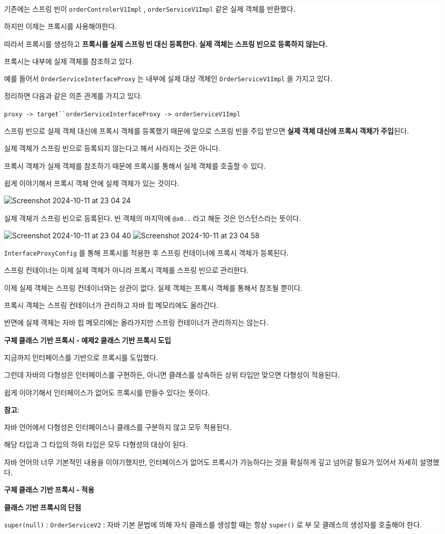 기존에는 스프링 빈이 `orderControlerV1Impl` , `orderServiceV1Impl` 같은 실제 객체를 반환했다. 

하지만 이제는 프록시를 사용해야한다. 

따라서 프록시를 생성하고 **프록시를 실제 스프링 빈 대신 등록한다. 실제 객체는 스프링 빈으로 등록하지 않는다.**

프록시는 내부에 실제 객체를 참조하고 있다. 

예를 들어서 `OrderServiceInterfaceProxy` 는 내부에 실제 대상 객체인 `OrderServiceV1Impl` 을 가지고 있다.

정리하면 다음과 같은 의존 관계를 가지고 있다. 

`proxy -> target``orderServiceInterfaceProxy -> orderServiceV1Impl`

스프링 빈으로 실제 객체 대신에 프록시 객체를 등록했기 때문에 앞으로 스프링 빈을 주입 받으면 **실제 객체 대신에 프록시 객체가 주입**된다.

실제 객체가 스프링 빈으로 등록되지 않는다고 해서 사라지는 것은 아니다. 

프록시 객체가 실제 객체를 참조하기 때문에 프록시를 통해서 실제 객체를 호출할 수 있다. 

쉽게 이야기해서 프록시 객체 안에 실제 객체가 있는 것이다.

<img width="692" alt="Screenshot 2024-10-11 at 23 04 24" src="https://github.com/user-attachments/assets/58c1e723-52f6-433a-8df3-a96186e8d361">

실제 객체가 스프링 빈으로 등록된다. 빈 객체의 마지막에 `@x0..` 라고 해둔 것은 인스턴스라는 뜻이다.

<img width="687" alt="Screenshot 2024-10-11 at 23 04 40" src="https://github.com/user-attachments/assets/f122ed29-9fcd-4da1-a338-93a171d38812">

<img width="690" alt="Screenshot 2024-10-11 at 23 04 58" src="https://github.com/user-attachments/assets/f98623c7-a951-439d-9e63-d55a331ee71e">

`InterfaceProxyConfig` 를 통해 프록시를 적용한 후 스프링 컨테이너에 프록시 객체가 등록된다. 

스프링 컨테이너는 이제 실제 객체가 아니라 프록시 객체를 스프링 빈으로 관리한다.

이제 실제 객체는 스프링 컨테이너와는 상관이 없다. 실제 객체는 프록시 객체를 통해서 참조될 뿐이다.

프록시 객체는 스프링 컨테이너가 관리하고 자바 힙 메모리에도 올라간다. 

반면에 실제 객체는 자바 힙 메모리에는 올라가지만 스프링 컨테이너가 관리하지는 않는다.


**구체 클래스 기반 프록시 - 예제2 클래스 기반 프록시 도입**

지금까지 인터페이스를 기반으로 프록시를 도입했다. 

그런데 자바의 다형성은 인터페이스를 구현하든, 아니면 클래스를 상속하든 상위 타입만 맞으면 다형성이 적용된다. 

쉽게 이야기해서 인터페이스가 없어도 프록시를 만들수 있다는 뜻이다. 

**참고**: 

자바 언어에서 다형성은 인터페이스나 클래스를 구분하지 않고 모두 적용된다. 

해당 타입과 그 타입의 하위 타입은 모두 다형성의 대상이 된다. 

자바 언어의 너무 기본적인 내용을 이야기했지만, 인터페이스가 없어도 프록시가 가능하다는 것을 확실하게 깊고 넘어갈 필요가 있어서 자세히 설명했다.


**구체 클래스 기반 프록시 - 적용**

**클래스 기반 프록시의 단점**

`super(null)` : `OrderServiceV2` : 자바 기본 문법에 의해 자식 클래스를 생성할 때는 항상 `super()` 로 부
모 클래스의 생성자를 호출해야 한다. 
